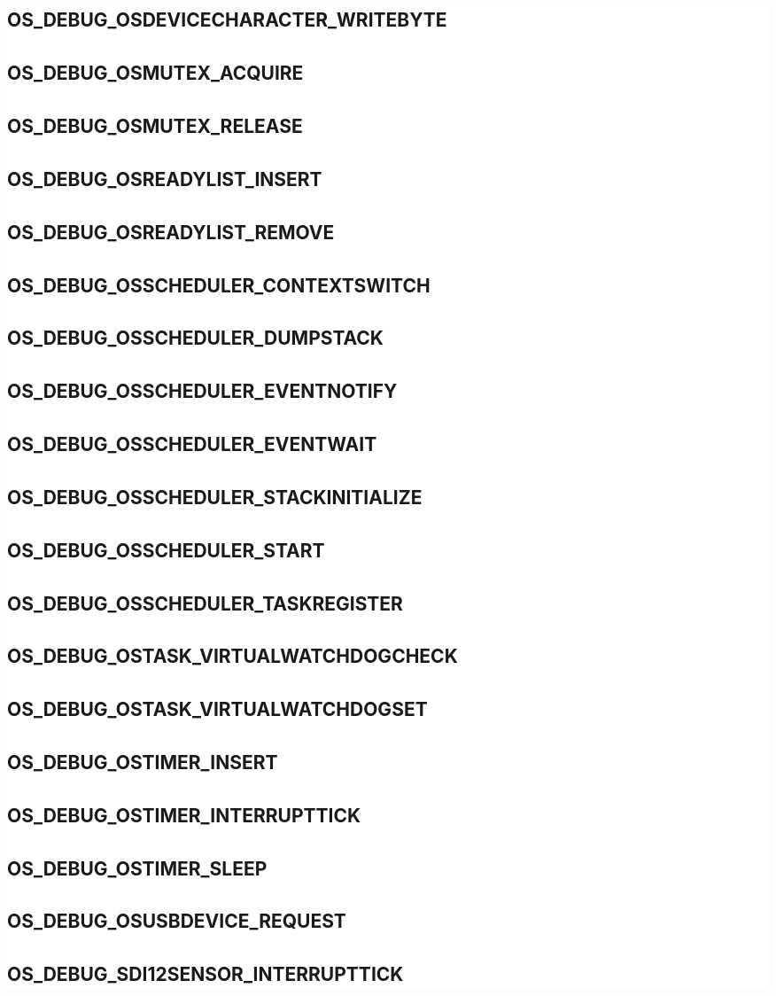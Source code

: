 OS_DEBUG_OSDEVICECHARACTER_WRITEBYTE
---------------------------------------

OS_DEBUG_OSMUTEX_ACQUIRE
---------------------------

OS_DEBUG_OSMUTEX_RELEASE
---------------------------

OS_DEBUG_OSREADYLIST_INSERT
------------------------------

OS_DEBUG_OSREADYLIST_REMOVE
------------------------------

OS_DEBUG_OSSCHEDULER_CONTEXTSWITCH
-------------------------------------

OS_DEBUG_OSSCHEDULER_DUMPSTACK
---------------------------------

OS_DEBUG_OSSCHEDULER_EVENTNOTIFY
-----------------------------------

OS_DEBUG_OSSCHEDULER_EVENTWAIT
---------------------------------

OS_DEBUG_OSSCHEDULER_STACKINITIALIZE
---------------------------------------

OS_DEBUG_OSSCHEDULER_START
-----------------------------

OS_DEBUG_OSSCHEDULER_TASKREGISTER
------------------------------------

OS_DEBUG_OSTASK_VIRTUALWATCHDOGCHECK
---------------------------------------

OS_DEBUG_OSTASK_VIRTUALWATCHDOGSET
-------------------------------------

OS_DEBUG_OSTIMER_INSERT
--------------------------

OS_DEBUG_OSTIMER_INTERRUPTTICK
---------------------------------

OS_DEBUG_OSTIMER_SLEEP
-------------------------

OS_DEBUG_OSUSBDEVICE_REQUEST
-------------------------------

OS_DEBUG_SDI12SENSOR_INTERRUPTTICK
-------------------------------------
